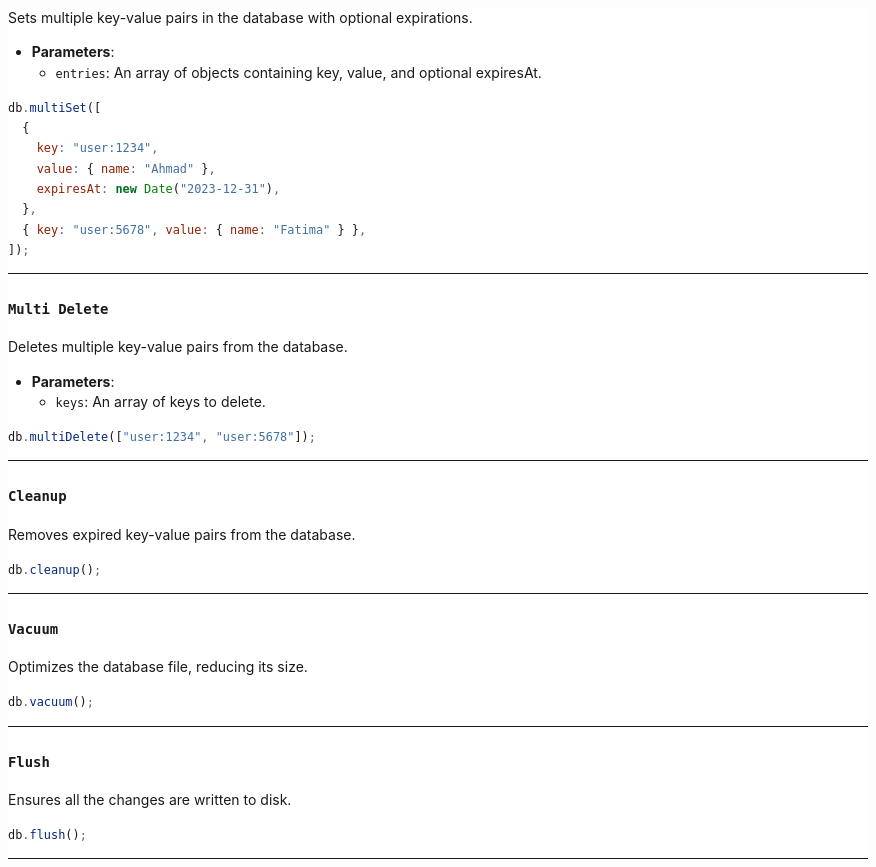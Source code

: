 Sets multiple key-value pairs in the database with optional expirations.

- **Parameters**:
  - `entries`: An array of objects containing key, value, and optional expiresAt.

```javascript
db.multiSet([
  {
    key: "user:1234",
    value: { name: "Ahmad" },
    expiresAt: new Date("2023-12-31"),
  },
  { key: "user:5678", value: { name: "Fatima" } },
]);
```

---

### `Multi Delete`

Deletes multiple key-value pairs from the database.

- **Parameters**:
  - `keys`: An array of keys to delete.

```javascript
db.multiDelete(["user:1234", "user:5678"]);
```

---

### `Cleanup`

Removes expired key-value pairs from the database.

```javascript
db.cleanup();
```

---

### `Vacuum`

Optimizes the database file, reducing its size.

```javascript
db.vacuum();
```

---

### `Flush`

Ensures all the changes are written to disk.

```javascript
db.flush();
```

---